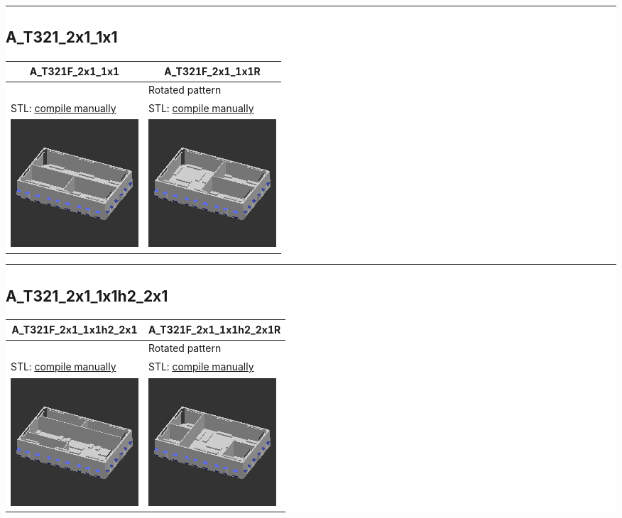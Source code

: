 
---
## A_T321_2x1_1x1
| **A_T321F_2x1_1x1** | **A_T321F_2x1_1x1R** | 
| --- | --- | 
|  | Rotated pattern | 
| STL: [compile manually](https://github.com/CZDanol/DNLTray#how-to-compile) | STL: [compile manually](https://github.com/CZDanol/DNLTray#how-to-compile) | 
| ![preview](png/A_T321F_2x1_1x1.png) | ![preview](png/A_T321F_2x1_1x1R.png) | 


---
## A_T321_2x1_1x1h2_2x1
| **A_T321F_2x1_1x1h2_2x1** | **A_T321F_2x1_1x1h2_2x1R** | 
| --- | --- | 
|  | Rotated pattern | 
| STL: [compile manually](https://github.com/CZDanol/DNLTray#how-to-compile) | STL: [compile manually](https://github.com/CZDanol/DNLTray#how-to-compile) | 
| ![preview](png/A_T321F_2x1_1x1h2_2x1.png) | ![preview](png/A_T321F_2x1_1x1h2_2x1R.png) | 
